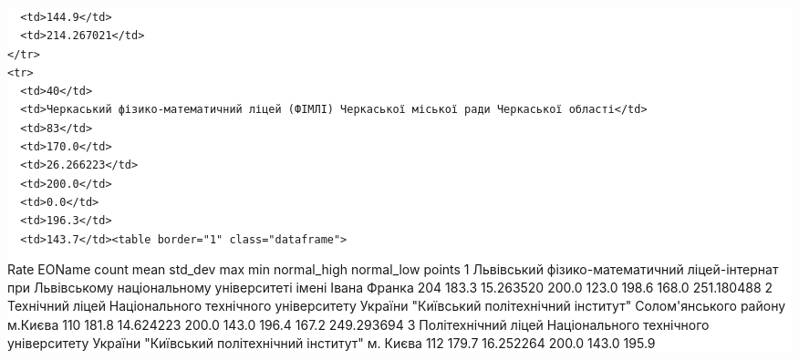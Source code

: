       <td>144.9</td>
      <td>214.267021</td>
    </tr>
    <tr>
      <td>40</td>
      <td>Черкаський фізико-математичний ліцей (ФІМЛІ) Черкаської міської ради Черкаської області</td>
      <td>83</td>
      <td>170.0</td>
      <td>26.266223</td>
      <td>200.0</td>
      <td>0.0</td>
      <td>196.3</td>
      <td>143.7</td><table border="1" class="dataframe">
  <thead>
    <tr style="text-align: right;">
      <th>Rate</th>
      <th>EOName</th>
      <th>count</th>
      <th>mean</th>
      <th>std_dev</th>
      <th>max</th>
      <th>min</th>
      <th>normal_high</th>
      <th>normal_low</th>
      <th>points</th>
    </tr>
  </thead>
  <tbody>
    <tr>
      <td>1</td>
      <td>Львівський фізико-математичний ліцей-інтернат при Львівському національному університеті імені Івана Франка</td>
      <td>204</td>
      <td>183.3</td>
      <td>15.263520</td>
      <td>200.0</td>
      <td>123.0</td>
      <td>198.6</td>
      <td>168.0</td>
      <td>251.180488</td>
    </tr>
    <tr>
      <td>2</td>
      <td>Технічний ліцей Національного технічного університету України "Київський політехнічний інститут" Солом'янського району м.Києва</td>
      <td>110</td>
      <td>181.8</td>
      <td>14.624223</td>
      <td>200.0</td>
      <td>143.0</td>
      <td>196.4</td>
      <td>167.2</td>
      <td>249.293694</td>
    </tr>
    <tr>
      <td>3</td>
      <td>Політехнічний ліцей Національного технічного університету України "Київський політехнічний інститут" м. Києва</td>
      <td>112</td>
      <td>179.7</td>
      <td>16.252264</td>
      <td>200.0</td>
      <td>143.0</td>
      <td>195.9</td>